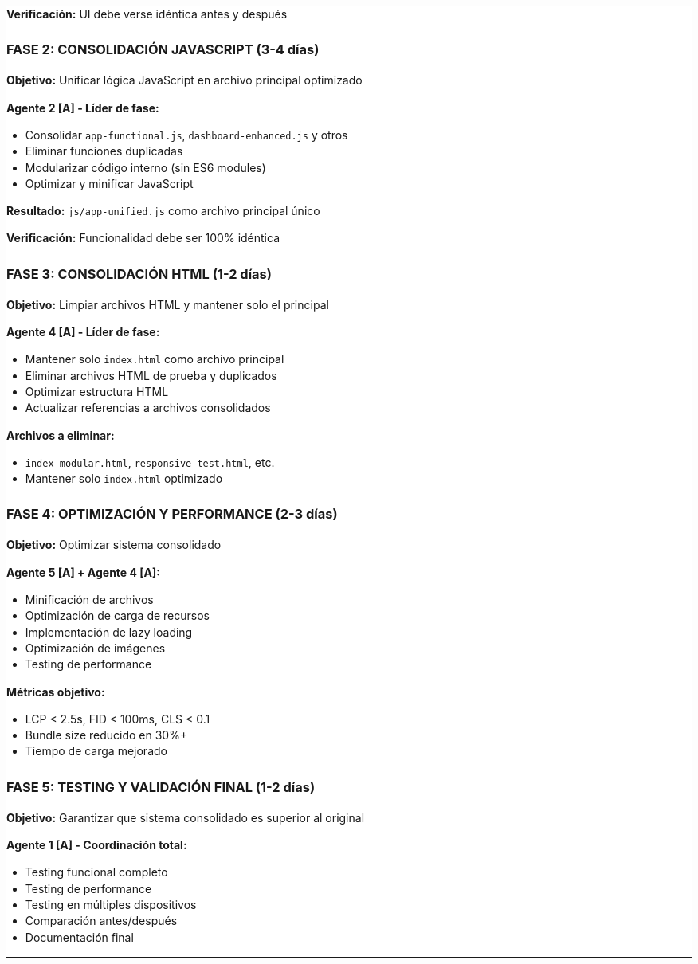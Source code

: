 **Verificación:** UI debe verse idéntica antes y después

### FASE 2: **CONSOLIDACIÓN JAVASCRIPT** (3-4 días)
**Objetivo:** Unificar lógica JavaScript en archivo principal optimizado

**Agente 2 [A] - Líder de fase:**
- Consolidar `app-functional.js`, `dashboard-enhanced.js` y otros
- Eliminar funciones duplicadas
- Modularizar código interno (sin ES6 modules)
- Optimizar y minificar JavaScript

**Resultado:** `js/app-unified.js` como archivo principal único

**Verificación:** Funcionalidad debe ser 100% idéntica

### FASE 3: **CONSOLIDACIÓN HTML** (1-2 días)
**Objetivo:** Limpiar archivos HTML y mantener solo el principal

**Agente 4 [A] - Líder de fase:**
- Mantener solo `index.html` como archivo principal
- Eliminar archivos HTML de prueba y duplicados
- Optimizar estructura HTML
- Actualizar referencias a archivos consolidados

**Archivos a eliminar:**
- `index-modular.html`, `responsive-test.html`, etc.
- Mantener solo `index.html` optimizado

### FASE 4: **OPTIMIZACIÓN Y PERFORMANCE** (2-3 días)
**Objetivo:** Optimizar sistema consolidado

**Agente 5 [A] + Agente 4 [A]:**
- Minificación de archivos
- Optimización de carga de recursos
- Implementación de lazy loading
- Optimización de imágenes
- Testing de performance

**Métricas objetivo:**
- LCP < 2.5s, FID < 100ms, CLS < 0.1
- Bundle size reducido en 30%+
- Tiempo de carga mejorado

### FASE 5: **TESTING Y VALIDACIÓN FINAL** (1-2 días)
**Objetivo:** Garantizar que sistema consolidado es superior al original

**Agente 1 [A] - Coordinación total:**
- Testing funcional completo
- Testing de performance
- Testing en múltiples dispositivos
- Comparación antes/después
- Documentación final

---
